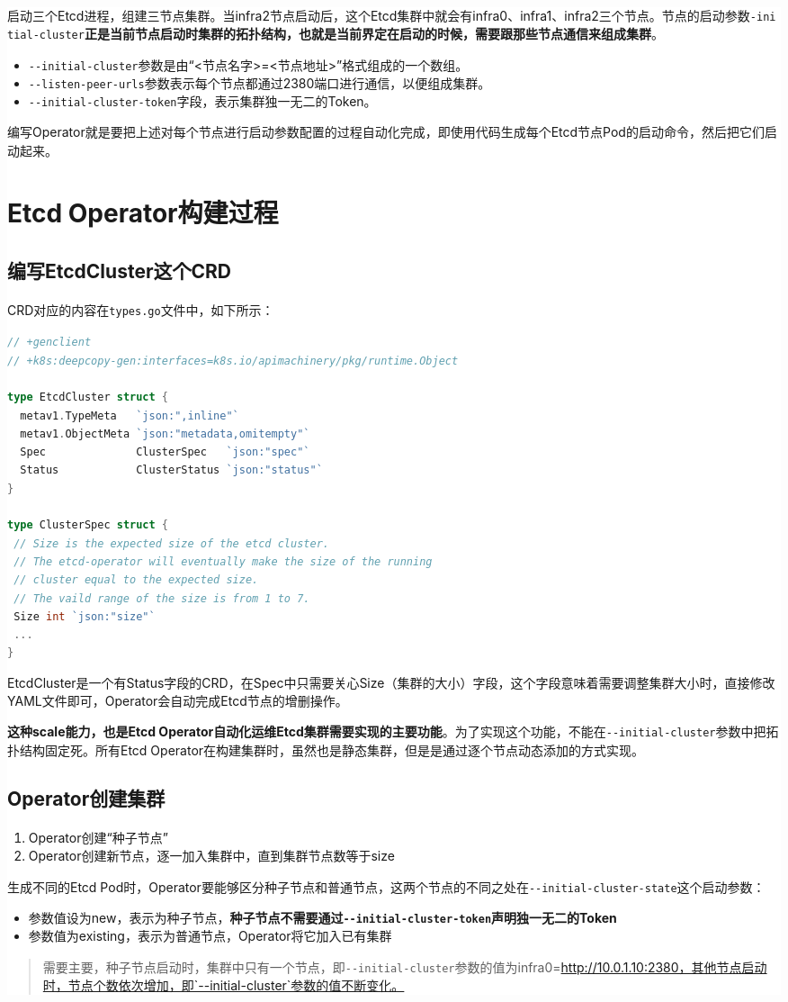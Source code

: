 启动三个Etcd进程，组建三节点集群。当infra2节点启动后，这个Etcd集群中就会有infra0、infra1、infra2三个节点。节点的启动参数`-initial-cluster`**正是当前节点启动时集群的拓扑结构，也就是当前界定在启动的时候，需要跟那些节点通信来组成集群**。

- `--initial-cluster`参数是由“<节点名字>=<节点地址>”格式组成的一个数组。
- `--listen-peer-urls`参数表示每个节点都通过2380端口进行通信，以便组成集群。
- `--initial-cluster-token`字段，表示集群独一无二的Token。

编写Operator就是要把上述对每个节点进行启动参数配置的过程自动化完成，即使用代码生成每个Etcd节点Pod的启动命令，然后把它们启动起来。

# Etcd Operator构建过程

## 编写EtcdCluster这个CRD

CRD对应的内容在`types.go`文件中，如下所示：

```go
// +genclient
// +k8s:deepcopy-gen:interfaces=k8s.io/apimachinery/pkg/runtime.Object

type EtcdCluster struct {
  metav1.TypeMeta   `json:",inline"`
  metav1.ObjectMeta `json:"metadata,omitempty"`
  Spec              ClusterSpec   `json:"spec"`
  Status            ClusterStatus `json:"status"`
}

type ClusterSpec struct {
 // Size is the expected size of the etcd cluster.
 // The etcd-operator will eventually make the size of the running
 // cluster equal to the expected size.
 // The vaild range of the size is from 1 to 7.
 Size int `json:"size"`
 ...
}
```

EtcdCluster是一个有Status字段的CRD，在Spec中只需要关心Size（集群的大小）字段，这个字段意味着需要调整集群大小时，直接修改YAML文件即可，Operator会自动完成Etcd节点的增删操作。

**这种scale能力，也是Etcd Operator自动化运维Etcd集群需要实现的主要功能**。为了实现这个功能，不能在`--initial-cluster`参数中把拓扑结构固定死。所有Etcd Operator在构建集群时，虽然也是静态集群，但是是通过逐个节点动态添加的方式实现。

## Operator创建集群

1. Operator创建“种子节点”
2. Operator创建新节点，逐一加入集群中，直到集群节点数等于size

生成不同的Etcd Pod时，Operator要能够区分种子节点和普通节点，这两个节点的不同之处在`--initial-cluster-state`这个启动参数：

- 参数值设为new，表示为种子节点，**种子节点不需要通过`--initial-cluster-token`声明独一无二的Token**
- 参数值为existing，表示为普通节点，Operator将它加入已有集群

> 需要主要，种子节点启动时，集群中只有一个节点，即`--initial-cluster`参数的值为infra0=http://10.0.1.10:2380，其他节点启动时，节点个数依次增加，即`--initial-cluster`参数的值不断变化。
